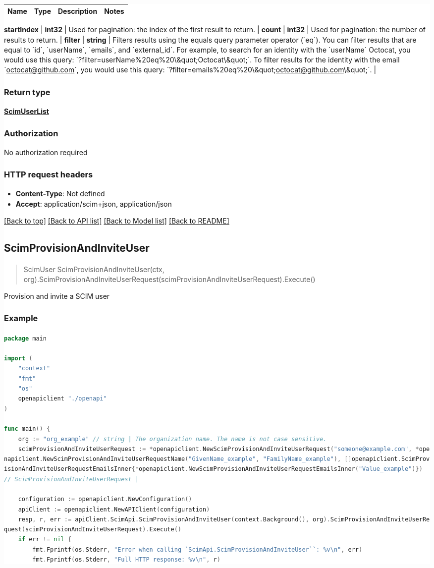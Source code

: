 
Name | Type | Description  | Notes
------------- | ------------- | ------------- | -------------

 **startIndex** | **int32** | Used for pagination: the index of the first result to return. | 
 **count** | **int32** | Used for pagination: the number of results to return. | 
 **filter** | **string** | Filters results using the equals query parameter operator (&#x60;eq&#x60;). You can filter results that are equal to &#x60;id&#x60;, &#x60;userName&#x60;, &#x60;emails&#x60;, and &#x60;external_id&#x60;. For example, to search for an identity with the &#x60;userName&#x60; Octocat, you would use this query:  &#x60;?filter&#x3D;userName%20eq%20\\\&quot;Octocat\\\&quot;&#x60;.  To filter results for the identity with the email &#x60;octocat@github.com&#x60;, you would use this query:  &#x60;?filter&#x3D;emails%20eq%20\\\&quot;octocat@github.com\\\&quot;&#x60;. | 

### Return type

[**ScimUserList**](ScimUserList.md)

### Authorization

No authorization required

### HTTP request headers

- **Content-Type**: Not defined
- **Accept**: application/scim+json, application/json

[[Back to top]](#) [[Back to API list]](../README.md#documentation-for-api-endpoints)
[[Back to Model list]](../README.md#documentation-for-models)
[[Back to README]](../README.md)


## ScimProvisionAndInviteUser

> ScimUser ScimProvisionAndInviteUser(ctx, org).ScimProvisionAndInviteUserRequest(scimProvisionAndInviteUserRequest).Execute()

Provision and invite a SCIM user



### Example

```go
package main

import (
    "context"
    "fmt"
    "os"
    openapiclient "./openapi"
)

func main() {
    org := "org_example" // string | The organization name. The name is not case sensitive.
    scimProvisionAndInviteUserRequest := *openapiclient.NewScimProvisionAndInviteUserRequest("someone@example.com", *openapiclient.NewScimProvisionAndInviteUserRequestName("GivenName_example", "FamilyName_example"), []openapiclient.ScimProvisionAndInviteUserRequestEmailsInner{*openapiclient.NewScimProvisionAndInviteUserRequestEmailsInner("Value_example")}) // ScimProvisionAndInviteUserRequest | 

    configuration := openapiclient.NewConfiguration()
    apiClient := openapiclient.NewAPIClient(configuration)
    resp, r, err := apiClient.ScimApi.ScimProvisionAndInviteUser(context.Background(), org).ScimProvisionAndInviteUserRequest(scimProvisionAndInviteUserRequest).Execute()
    if err != nil {
        fmt.Fprintf(os.Stderr, "Error when calling `ScimApi.ScimProvisionAndInviteUser``: %v\n", err)
        fmt.Fprintf(os.Stderr, "Full HTTP response: %v\n", r)
```